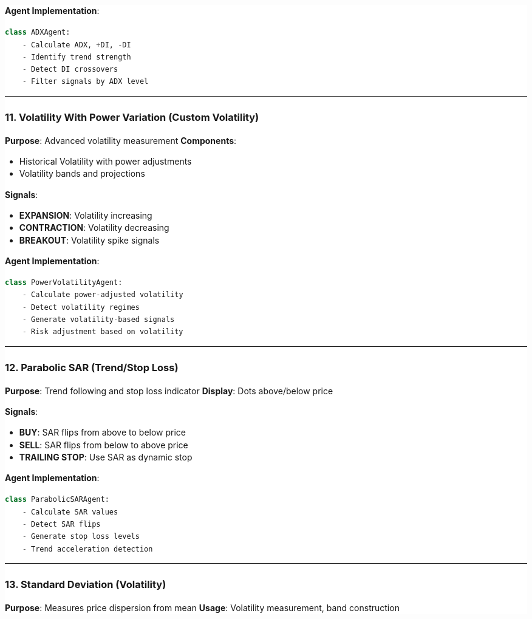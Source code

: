 **Agent Implementation**:
```python
class ADXAgent:
    - Calculate ADX, +DI, -DI
    - Identify trend strength
    - Detect DI crossovers
    - Filter signals by ADX level
```

---

### 11. **Volatility With Power Variation** (Custom Volatility)
**Purpose**: Advanced volatility measurement
**Components**:
- Historical Volatility with power adjustments
- Volatility bands and projections

**Signals**:
- **EXPANSION**: Volatility increasing
- **CONTRACTION**: Volatility decreasing
- **BREAKOUT**: Volatility spike signals

**Agent Implementation**:
```python
class PowerVolatilityAgent:
    - Calculate power-adjusted volatility
    - Detect volatility regimes
    - Generate volatility-based signals
    - Risk adjustment based on volatility
```

---

### 12. **Parabolic SAR** (Trend/Stop Loss)
**Purpose**: Trend following and stop loss indicator
**Display**: Dots above/below price

**Signals**:
- **BUY**: SAR flips from above to below price
- **SELL**: SAR flips from below to above price
- **TRAILING STOP**: Use SAR as dynamic stop

**Agent Implementation**:
```python
class ParabolicSARAgent:
    - Calculate SAR values
    - Detect SAR flips
    - Generate stop loss levels
    - Trend acceleration detection
```

---

### 13. **Standard Deviation** (Volatility)
**Purpose**: Measures price dispersion from mean
**Usage**: Volatility measurement, band construction

